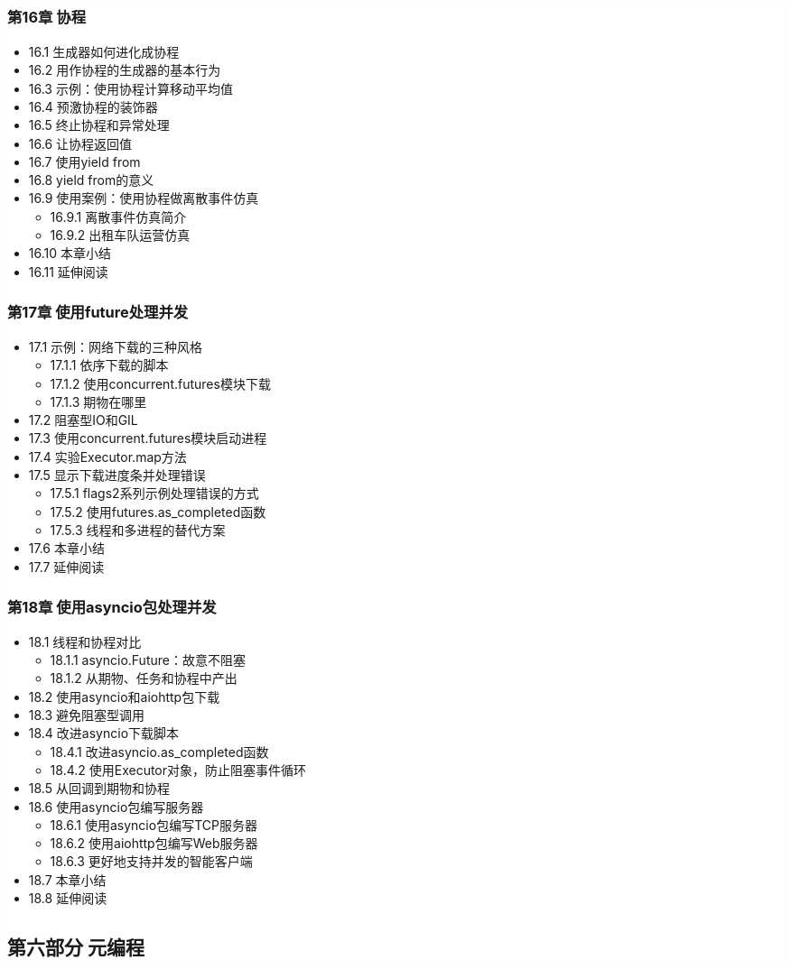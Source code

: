 ### 第16章 协程

- 16.1 生成器如何进化成协程
- 16.2 用作协程的生成器的基本行为
- 16.3 示例：使用协程计算移动平均值
- 16.4 预激协程的装饰器
- 16.5 终止协程和异常处理
- 16.6 让协程返回值
- 16.7 使用yield from
- 16.8 yield from的意义
- 16.9 使用案例：使用协程做离散事件仿真
  - 16.9.1 离散事件仿真简介
  - 16.9.2 出租车队运营仿真
- 16.10 本章小结
- 16.11 延伸阅读

### 第17章 使用future处理并发

- 17.1 示例：网络下载的三种风格
  - 17.1.1 依序下载的脚本
  - 17.1.2 使用concurrent.futures模块下载
  - 17.1.3 期物在哪里
- 17.2 阻塞型IO和GIL
- 17.3 使用concurrent.futures模块启动进程
- 17.4 实验Executor.map方法
- 17.5 显示下载进度条并处理错误
  - 17.5.1 flags2系列示例处理错误的方式
  - 17.5.2 使用futures.as_completed函数
  - 17.5.3 线程和多进程的替代方案
- 17.6 本章小结
- 17.7 延伸阅读

### 第18章 使用asyncio包处理并发

- 18.1 线程和协程对比
  - 18.1.1 asyncio.Future：故意不阻塞
  - 18.1.2 从期物、任务和协程中产出
- 18.2 使用asyncio和aiohttp包下载
- 18.3 避免阻塞型调用
- 18.4 改进asyncio下载脚本
  - 18.4.1 改进asyncio.as_completed函数
  - 18.4.2 使用Executor对象，防止阻塞事件循环
- 18.5 从回调到期物和协程
- 18.6 使用asyncio包编写服务器
  - 18.6.1 使用asyncio包编写TCP服务器
  - 18.6.2 使用aiohttp包编写Web服务器
  - 18.6.3 更好地支持并发的智能客户端
- 18.7 本章小结
- 18.8 延伸阅读

## 第六部分 元编程
